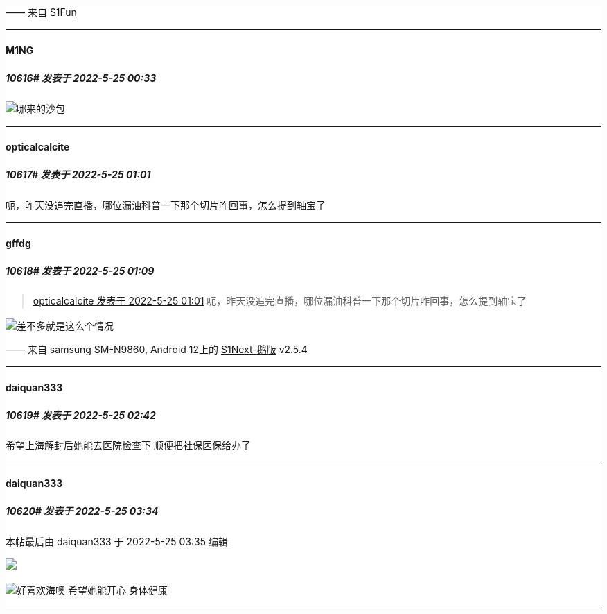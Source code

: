 —— 来自 [S1Fun](https://s1fun.koalcat.com)



*****

####  M1NG  
##### 10616#       发表于 2022-5-25 00:33

<img src="https://static.saraba1st.com/image/smiley/face2017/004.gif" referrerpolicy="no-referrer">哪来的沙包



*****

####  opticalcalcite  
##### 10617#       发表于 2022-5-25 01:01

呃，昨天没追完直播，哪位漏油科普一下那个切片咋回事，怎么提到轴宝了



*****

####  gffdg  
##### 10618#       发表于 2022-5-25 01:09

<blockquote><a href="httphttps://bbs.saraba1st.com/2b/forum.php?mod=redirect&amp;goto=findpost&amp;pid=55977788&amp;ptid=2036475" target="_blank">opticalcalcite 发表于 2022-5-25 01:01</a>
呃，昨天没追完直播，哪位漏油科普一下那个切片咋回事，怎么提到轴宝了</blockquote>
<img src="https://p.sda1.dev/6/2e749daa5ec73addacd9f471521955dc/CMP_20220525010855886.jpg" referrerpolicy="no-referrer">差不多就是这么个情况

—— 来自 samsung SM-N9860, Android 12上的 [S1Next-鹅版](https://github.com/ykrank/S1-Next/releases) v2.5.4



*****

####  daiquan333  
##### 10619#       发表于 2022-5-25 02:42

希望上海解封后她能去医院检查下 顺便把社保医保给办了 

*****

####  daiquan333  
##### 10620#       发表于 2022-5-25 03:34

 本帖最后由 daiquan333 于 2022-5-25 03:35 编辑 

<img src="https://static.saraba1st.com/image/smiley/face2017/074.png" referrerpolicy="no-referrer"> 

<img src="https://static.saraba1st.com/image/smiley/face2017/073.png" referrerpolicy="no-referrer">好喜欢海噢 希望她能开心 身体健康



*****
